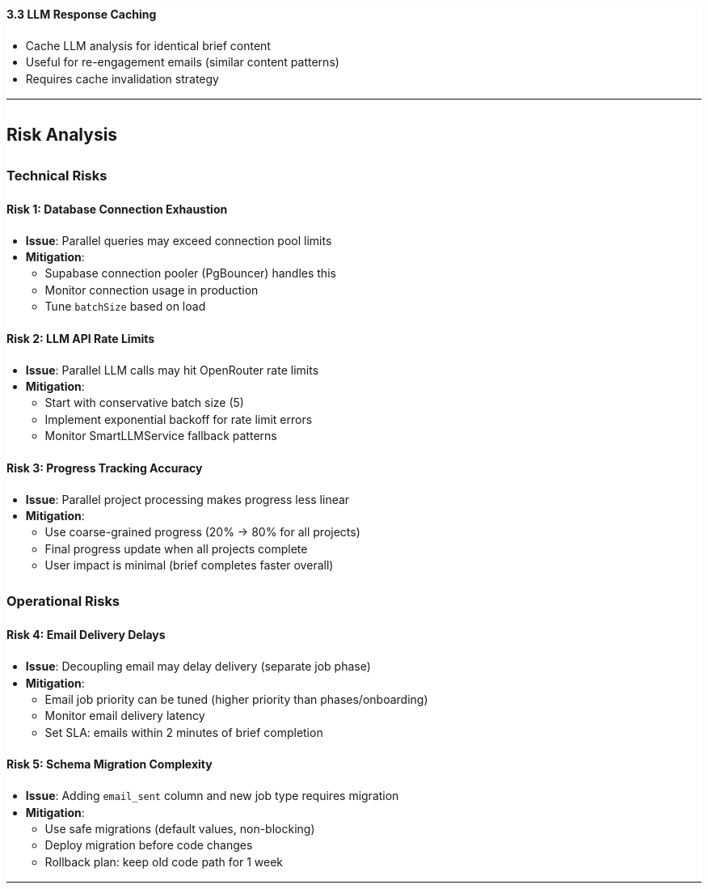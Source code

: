 #### 3.3 LLM Response Caching

- Cache LLM analysis for identical brief content
- Useful for re-engagement emails (similar content patterns)
- Requires cache invalidation strategy

---

## Risk Analysis

### Technical Risks

#### Risk 1: Database Connection Exhaustion

- **Issue**: Parallel queries may exceed connection pool limits
- **Mitigation**:
  - Supabase connection pooler (PgBouncer) handles this
  - Monitor connection usage in production
  - Tune `batchSize` based on load

#### Risk 2: LLM API Rate Limits

- **Issue**: Parallel LLM calls may hit OpenRouter rate limits
- **Mitigation**:
  - Start with conservative batch size (5)
  - Implement exponential backoff for rate limit errors
  - Monitor SmartLLMService fallback patterns

#### Risk 3: Progress Tracking Accuracy

- **Issue**: Parallel project processing makes progress less linear
- **Mitigation**:
  - Use coarse-grained progress (20% → 80% for all projects)
  - Final progress update when all projects complete
  - User impact is minimal (brief completes faster overall)

### Operational Risks

#### Risk 4: Email Delivery Delays

- **Issue**: Decoupling email may delay delivery (separate job phase)
- **Mitigation**:
  - Email job priority can be tuned (higher priority than phases/onboarding)
  - Monitor email delivery latency
  - Set SLA: emails within 2 minutes of brief completion

#### Risk 5: Schema Migration Complexity

- **Issue**: Adding `email_sent` column and new job type requires migration
- **Mitigation**:
  - Use safe migrations (default values, non-blocking)
  - Deploy migration before code changes
  - Rollback plan: keep old code path for 1 week

---